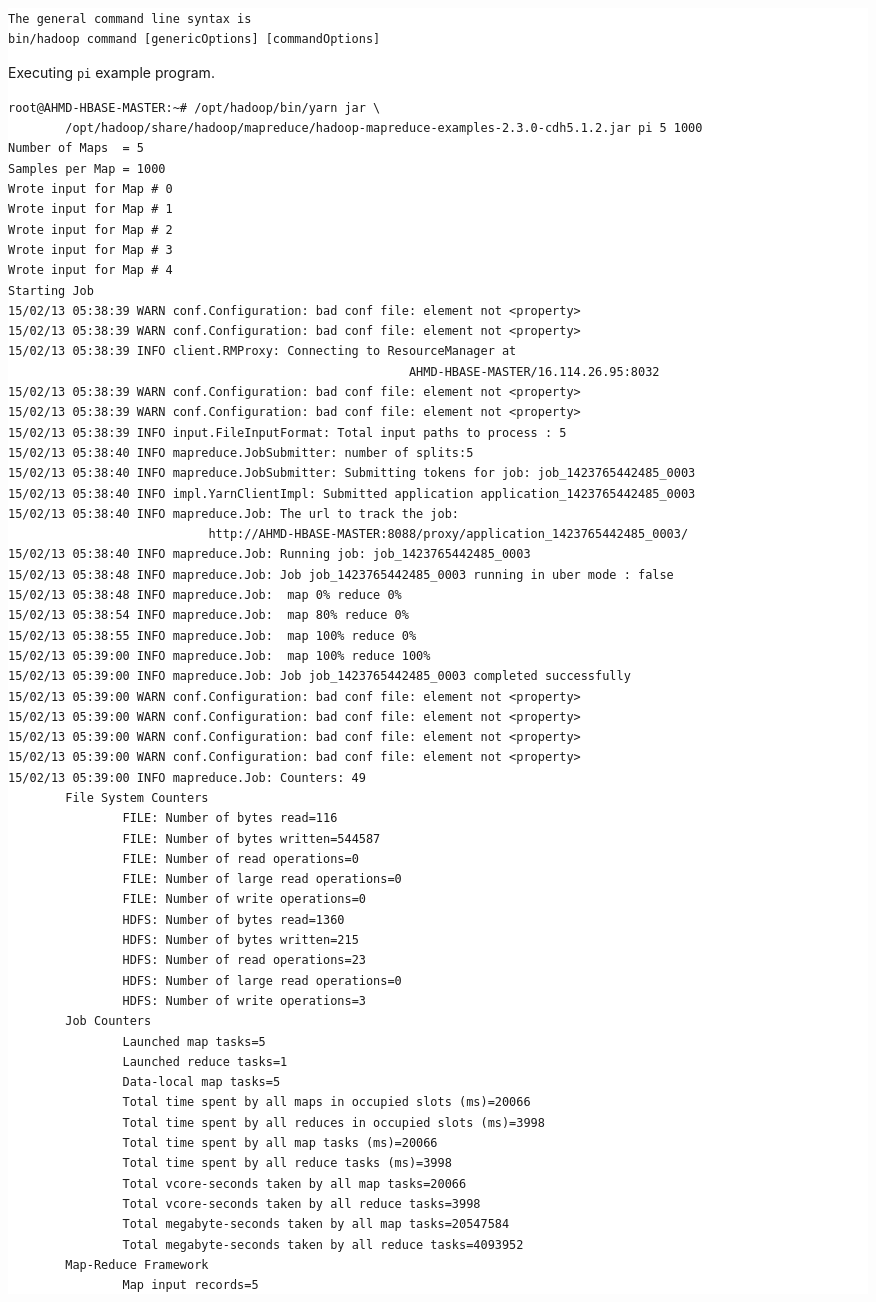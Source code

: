 	The general command line syntax is
	bin/hadoop command [genericOptions] [commandOptions]

Executing `pi` example program.

	root@AHMD-HBASE-MASTER:~# /opt/hadoop/bin/yarn jar \
            /opt/hadoop/share/hadoop/mapreduce/hadoop-mapreduce-examples-2.3.0-cdh5.1.2.jar pi 5 1000
	Number of Maps  = 5
	Samples per Map = 1000
	Wrote input for Map # 0
	Wrote input for Map # 1
	Wrote input for Map # 2
	Wrote input for Map # 3
	Wrote input for Map # 4
	Starting Job
	15/02/13 05:38:39 WARN conf.Configuration: bad conf file: element not <property>
	15/02/13 05:38:39 WARN conf.Configuration: bad conf file: element not <property>
	15/02/13 05:38:39 INFO client.RMProxy: Connecting to ResourceManager at 
                                                            AHMD-HBASE-MASTER/16.114.26.95:8032
	15/02/13 05:38:39 WARN conf.Configuration: bad conf file: element not <property>
	15/02/13 05:38:39 WARN conf.Configuration: bad conf file: element not <property>
	15/02/13 05:38:39 INFO input.FileInputFormat: Total input paths to process : 5
	15/02/13 05:38:40 INFO mapreduce.JobSubmitter: number of splits:5
	15/02/13 05:38:40 INFO mapreduce.JobSubmitter: Submitting tokens for job: job_1423765442485_0003
	15/02/13 05:38:40 INFO impl.YarnClientImpl: Submitted application application_1423765442485_0003
	15/02/13 05:38:40 INFO mapreduce.Job: The url to track the job:
                                http://AHMD-HBASE-MASTER:8088/proxy/application_1423765442485_0003/
	15/02/13 05:38:40 INFO mapreduce.Job: Running job: job_1423765442485_0003
	15/02/13 05:38:48 INFO mapreduce.Job: Job job_1423765442485_0003 running in uber mode : false
	15/02/13 05:38:48 INFO mapreduce.Job:  map 0% reduce 0%
	15/02/13 05:38:54 INFO mapreduce.Job:  map 80% reduce 0%
	15/02/13 05:38:55 INFO mapreduce.Job:  map 100% reduce 0%
	15/02/13 05:39:00 INFO mapreduce.Job:  map 100% reduce 100%
	15/02/13 05:39:00 INFO mapreduce.Job: Job job_1423765442485_0003 completed successfully
	15/02/13 05:39:00 WARN conf.Configuration: bad conf file: element not <property>
	15/02/13 05:39:00 WARN conf.Configuration: bad conf file: element not <property>
	15/02/13 05:39:00 WARN conf.Configuration: bad conf file: element not <property>
	15/02/13 05:39:00 WARN conf.Configuration: bad conf file: element not <property>
	15/02/13 05:39:00 INFO mapreduce.Job: Counters: 49
	        File System Counters
	                FILE: Number of bytes read=116
	                FILE: Number of bytes written=544587
	                FILE: Number of read operations=0
	                FILE: Number of large read operations=0
	                FILE: Number of write operations=0
	                HDFS: Number of bytes read=1360
	                HDFS: Number of bytes written=215
	                HDFS: Number of read operations=23
	                HDFS: Number of large read operations=0
	                HDFS: Number of write operations=3
	        Job Counters
	                Launched map tasks=5
	                Launched reduce tasks=1
	                Data-local map tasks=5
	                Total time spent by all maps in occupied slots (ms)=20066
	                Total time spent by all reduces in occupied slots (ms)=3998
	                Total time spent by all map tasks (ms)=20066
	                Total time spent by all reduce tasks (ms)=3998
	                Total vcore-seconds taken by all map tasks=20066
	                Total vcore-seconds taken by all reduce tasks=3998
	                Total megabyte-seconds taken by all map tasks=20547584
	                Total megabyte-seconds taken by all reduce tasks=4093952
	        Map-Reduce Framework
	                Map input records=5